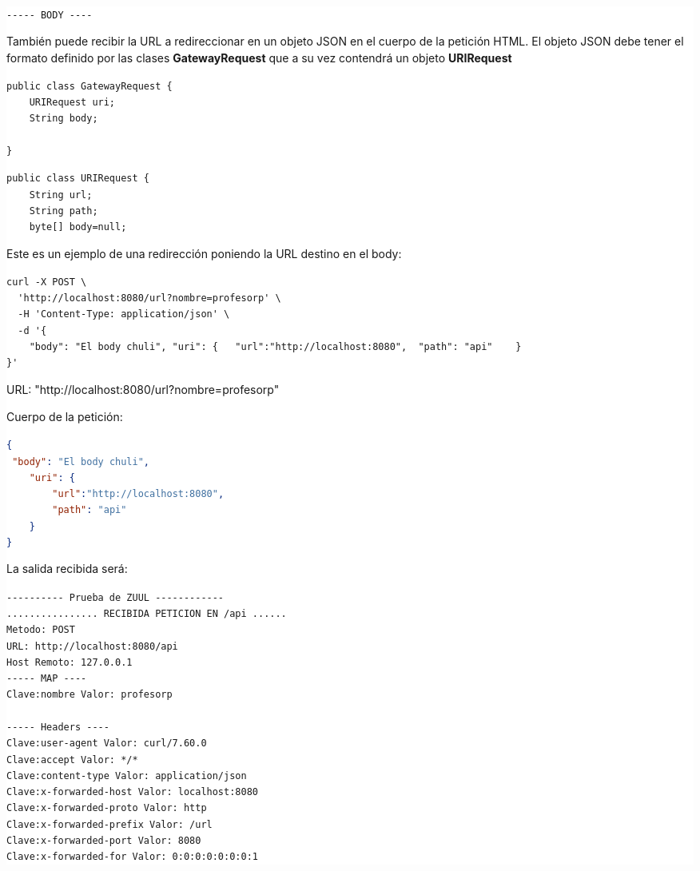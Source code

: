 ```
----- BODY ----

```

También puede recibir la URL a redireccionar en un objeto JSON en el cuerpo de la petición HTML. El objeto JSON debe tener el formato definido por las clases **GatewayRequest** que a su vez contendrá un objeto **URIRequest**

```
public class GatewayRequest {
	URIRequest uri;
	String body;

}
```



```
public class URIRequest {
	String url;
	String path;
	byte[] body=null;
```

Este es un ejemplo de una redirección poniendo la URL destino en el body:

```
curl -X POST \
  'http://localhost:8080/url?nombre=profesorp' \
  -H 'Content-Type: application/json' \
  -d '{
    "body": "El body chuli", "uri": { 	"url":"http://localhost:8080", 	"path": "api"    }
}'
```

URL:  "http://localhost:8080/url?nombre=profesorp"

Cuerpo de la petición:

```json
{
 "body": "El body chuli",
    "uri": {
    	"url":"http://localhost:8080",
    	"path": "api"
    }
}
```

La salida recibida será:

```
---------- Prueba de ZUUL ------------
................ RECIBIDA PETICION EN /api ......
Metodo: POST
URL: http://localhost:8080/api
Host Remoto: 127.0.0.1
----- MAP ----
Clave:nombre Valor: profesorp

----- Headers ----
Clave:user-agent Valor: curl/7.60.0
Clave:accept Valor: */*
Clave:content-type Valor: application/json
Clave:x-forwarded-host Valor: localhost:8080
Clave:x-forwarded-proto Valor: http
Clave:x-forwarded-prefix Valor: /url
Clave:x-forwarded-port Valor: 8080
Clave:x-forwarded-for Valor: 0:0:0:0:0:0:0:1
```